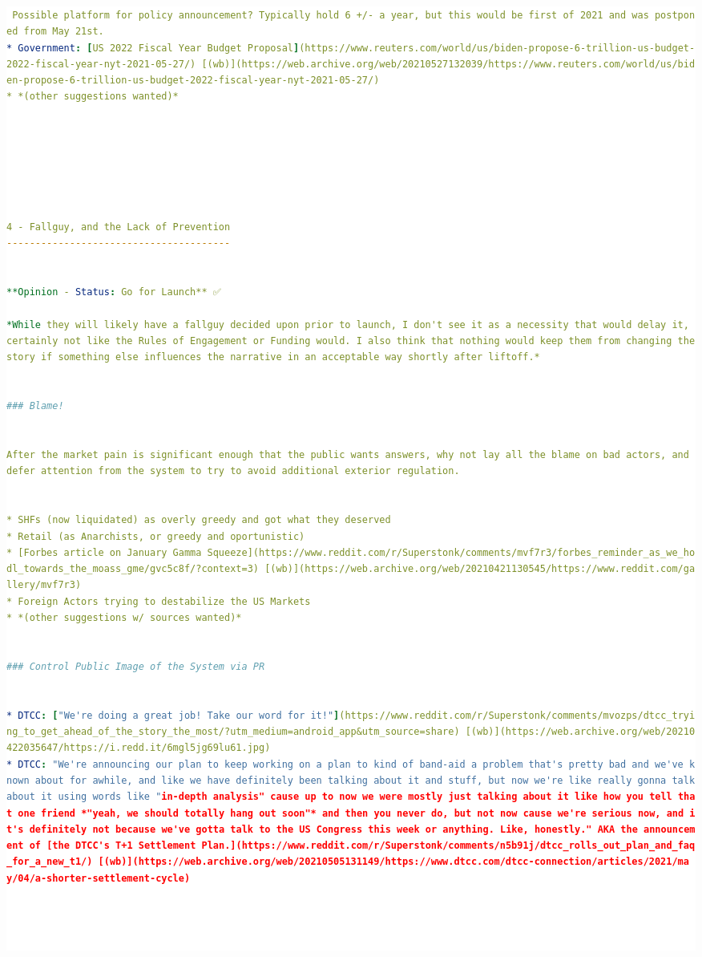 ```yaml
 Possible platform for policy announcement? Typically hold 6 +/- a year, but this would be first of 2021 and was postponed from May 21st.
* Government: [US 2022 Fiscal Year Budget Proposal](https://www.reuters.com/world/us/biden-propose-6-trillion-us-budget-2022-fiscal-year-nyt-2021-05-27/) [(wb)](https://web.archive.org/web/20210527132039/https://www.reuters.com/world/us/biden-propose-6-trillion-us-budget-2022-fiscal-year-nyt-2021-05-27/)
* *(other suggestions wanted)*


 
 
 


4 - Fallguy, and the Lack of Prevention
---------------------------------------


**Opinion - Status: Go for Launch** ✅  

*While they will likely have a fallguy decided upon prior to launch, I don't see it as a necessity that would delay it, certainly not like the Rules of Engagement or Funding would. I also think that nothing would keep them from changing the story if something else influences the narrative in an acceptable way shortly after liftoff.*


### Blame!


After the market pain is significant enough that the public wants answers, why not lay all the blame on bad actors, and defer attention from the system to try to avoid additional exterior regulation.


* SHFs (now liquidated) as overly greedy and got what they deserved
* Retail (as Anarchists, or greedy and oportunistic)
* [Forbes article on January Gamma Squeeze](https://www.reddit.com/r/Superstonk/comments/mvf7r3/forbes_reminder_as_we_hodl_towards_the_moass_gme/gvc5c8f/?context=3) [(wb)](https://web.archive.org/web/20210421130545/https://www.reddit.com/gallery/mvf7r3)
* Foreign Actors trying to destabilize the US Markets
* *(other suggestions w/ sources wanted)*


### Control Public Image of the System via PR


* DTCC: ["We're doing a great job! Take our word for it!"](https://www.reddit.com/r/Superstonk/comments/mvozps/dtcc_trying_to_get_ahead_of_the_story_the_most/?utm_medium=android_app&utm_source=share) [(wb)](https://web.archive.org/web/20210422035647/https://i.redd.it/6mgl5jg69lu61.jpg)
* DTCC: "We're announcing our plan to keep working on a plan to kind of band-aid a problem that's pretty bad and we've known about for awhile, and like we have definitely been talking about it and stuff, but now we're like really gonna talk about it using words like "in-depth analysis" cause up to now we were mostly just talking about it like how you tell that one friend *"yeah, we should totally hang out soon"* and then you never do, but not now cause we're serious now, and it's definitely not because we've gotta talk to the US Congress this week or anything. Like, honestly." AKA the announcement of [the DTCC's T+1 Settlement Plan.](https://www.reddit.com/r/Superstonk/comments/n5b91j/dtcc_rolls_out_plan_and_faq_for_a_new_t1/) [(wb)](https://web.archive.org/web/20210505131149/https://www.dtcc.com/dtcc-connection/articles/2021/may/04/a-shorter-settlement-cycle)


 
 


```
